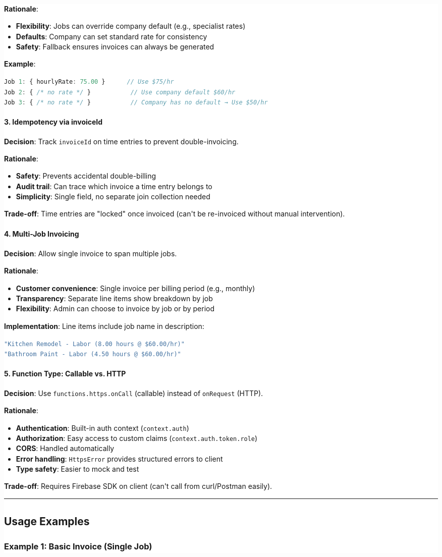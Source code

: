 **Rationale**:
- **Flexibility**: Jobs can override company default (e.g., specialist rates)
- **Defaults**: Company can set standard rate for consistency
- **Safety**: Fallback ensures invoices can always be generated

**Example**:
```typescript
Job 1: { hourlyRate: 75.00 }      // Use $75/hr
Job 2: { /* no rate */ }           // Use company default $60/hr
Job 3: { /* no rate */ }           // Company has no default → Use $50/hr
```

#### 3. Idempotency via invoiceId

**Decision**: Track `invoiceId` on time entries to prevent double-invoicing.

**Rationale**:
- **Safety**: Prevents accidental double-billing
- **Audit trail**: Can trace which invoice a time entry belongs to
- **Simplicity**: Single field, no separate join collection needed

**Trade-off**: Time entries are "locked" once invoiced (can't be re-invoiced without manual intervention).

#### 4. Multi-Job Invoicing

**Decision**: Allow single invoice to span multiple jobs.

**Rationale**:
- **Customer convenience**: Single invoice per billing period (e.g., monthly)
- **Transparency**: Separate line items show breakdown by job
- **Flexibility**: Admin can choose to invoice by job or by period

**Implementation**: Line items include job name in description:
```typescript
"Kitchen Remodel - Labor (8.00 hours @ $60.00/hr)"
"Bathroom Paint - Labor (4.50 hours @ $60.00/hr)"
```

#### 5. Function Type: Callable vs. HTTP

**Decision**: Use `functions.https.onCall` (callable) instead of `onRequest` (HTTP).

**Rationale**:
- **Authentication**: Built-in auth context (`context.auth`)
- **Authorization**: Easy access to custom claims (`context.auth.token.role`)
- **CORS**: Handled automatically
- **Error handling**: `HttpsError` provides structured errors to client
- **Type safety**: Easier to mock and test

**Trade-off**: Requires Firebase SDK on client (can't call from curl/Postman easily).

---

## Usage Examples

### Example 1: Basic Invoice (Single Job)
